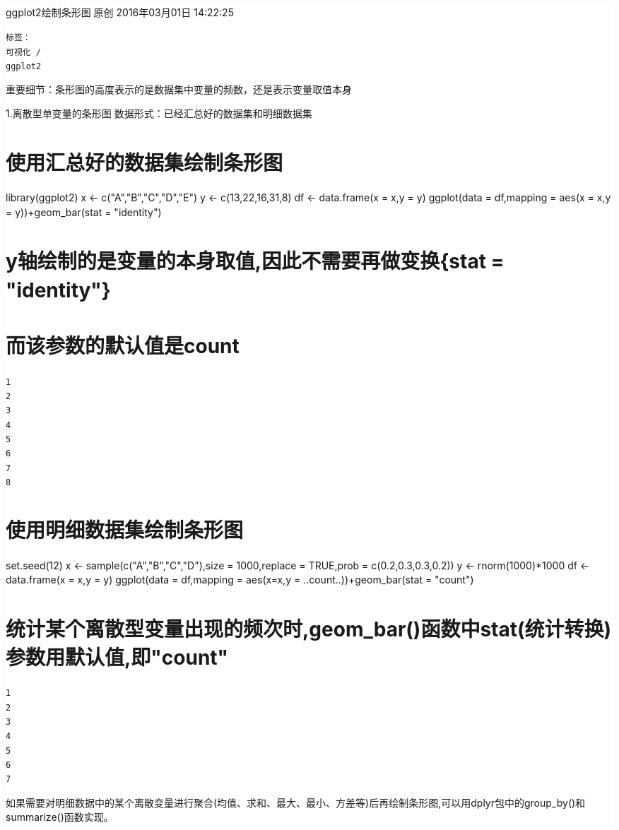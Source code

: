 ggplot2绘制条形图
原创 2016年03月01日 14:22:25

    标签：
    可视化 /
    ggplot2

重要细节：条形图的高度表示的是数据集中变量的频数，还是表示变量取值本身

1.离散型单变量的条形图
数据形式：已经汇总好的数据集和明细数据集

 # 使用汇总好的数据集绘制条形图
library(ggplot2)
x <- c("A","B","C","D","E")
y <- c(13,22,16,31,8)
df <- data.frame(x = x,y = y)
ggplot(data = df,mapping = aes(x = x,y = y))+geom_bar(stat = "identity")
# y轴绘制的是变量的本身取值,因此不需要再做变换{stat = "identity"}
# 而该参数的默认值是count

    1
    2
    3
    4
    5
    6
    7
    8

# 使用明细数据集绘制条形图
set.seed(12)
x <- sample(c("A","B","C","D"),size = 1000,replace = TRUE,prob = c(0.2,0.3,0.3,0.2))
y <- rnorm(1000)*1000
df <- data.frame(x = x,y = y)
ggplot(data = df,mapping = aes(x=x,y = ..count..))+geom_bar(stat = "count")
# 统计某个离散型变量出现的频次时,geom_bar()函数中stat(统计转换)参数用默认值,即"count"

    1
    2
    3
    4
    5
    6
    7

如果需要对明细数据中的某个离散变量进行聚合(均值、求和、最大、最小、方差等)后再绘制条形图,可以用dplyr包中的group_by()和summarize()函数实现。
